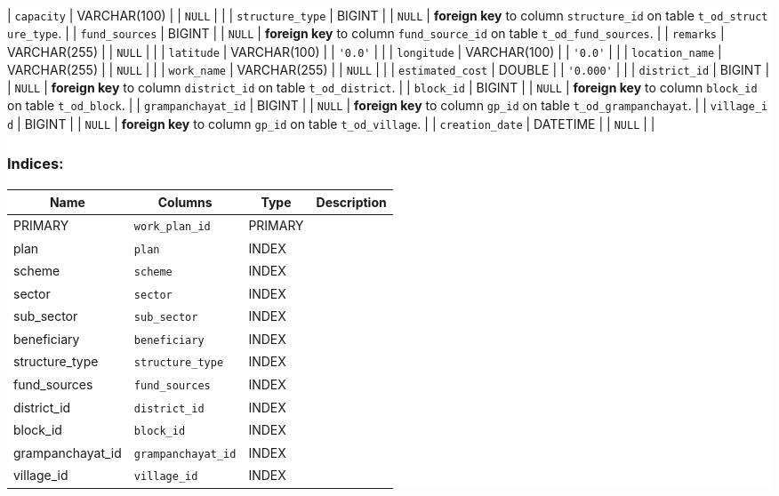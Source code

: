 | `capacity` | VARCHAR(100) |  | `NULL` |   |
| `structure_type` | BIGINT |  | `NULL` |  **foreign key** to column `structure_id` on table `t_od_structure_type`. |
| `fund_sources` | BIGINT |  | `NULL` |  **foreign key** to column `fund_source_id` on table `t_od_fund_sources`. |
| `remarks` | VARCHAR(255) |  | `NULL` |   |
| `latitude` | VARCHAR(100) |  | `'0.0'` |   |
| `longitude` | VARCHAR(100) |  | `'0.0'` |   |
| `location_name` | VARCHAR(255) |  | `NULL` |   |
| `work_name` | VARCHAR(255) |  | `NULL` |   |
| `estimated_cost` | DOUBLE |  | `'0.000'` |   |
| `district_id` | BIGINT |  | `NULL` |  **foreign key** to column `district_id` on table `t_od_district`. |
| `block_id` | BIGINT |  | `NULL` |  **foreign key** to column `block_id` on table `t_od_block`. |
| `grampanchayat_id` | BIGINT |  | `NULL` |  **foreign key** to column `gp_id` on table `t_od_grampanchayat`. |
| `village_id` | BIGINT |  | `NULL` |  **foreign key** to column `gp_id` on table `t_od_village`. |
| `creation_date` | DATETIME |  | `NULL` |   |


### Indices: 

| Name | Columns | Type | Description |
| --- | --- | --- | --- |
| PRIMARY | `work_plan_id` | PRIMARY |   |
| plan | `plan` | INDEX |   |
| scheme | `scheme` | INDEX |   |
| sector | `sector` | INDEX |   |
| sub_sector | `sub_sector` | INDEX |   |
| beneficiary | `beneficiary` | INDEX |   |
| structure_type | `structure_type` | INDEX |   |
| fund_sources | `fund_sources` | INDEX |   |
| district_id | `district_id` | INDEX |   |
| block_id | `block_id` | INDEX |   |
| grampanchayat_id | `grampanchayat_id` | INDEX |   |
| village_id | `village_id` | INDEX |   |



